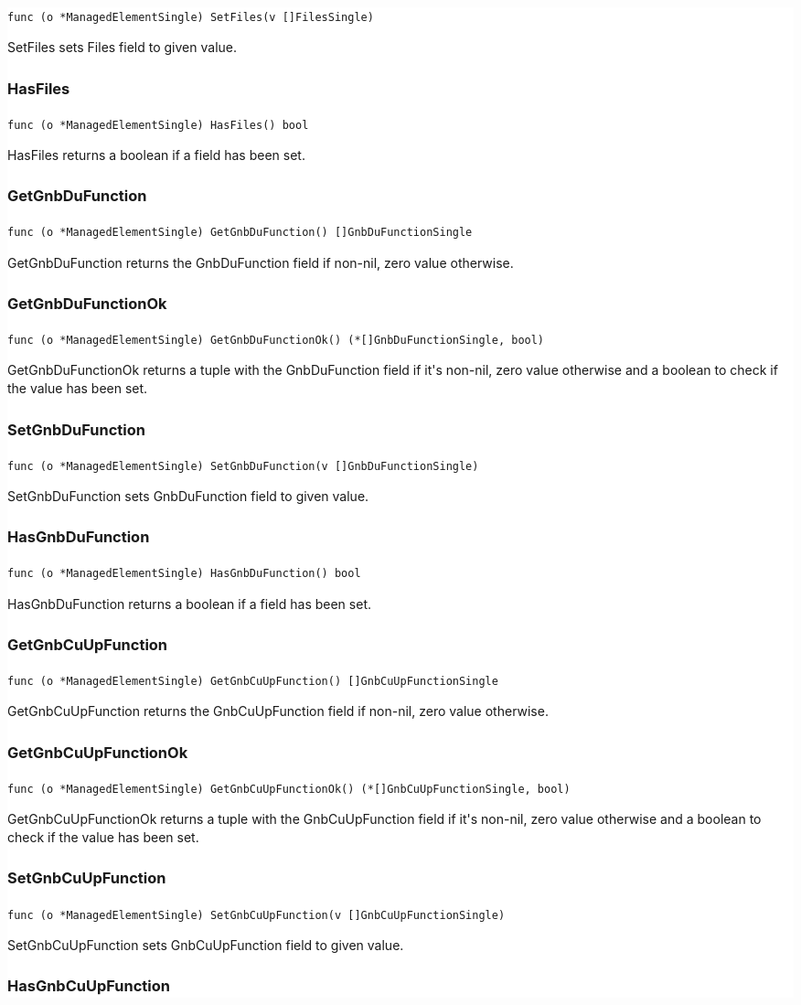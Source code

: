 `func (o *ManagedElementSingle) SetFiles(v []FilesSingle)`

SetFiles sets Files field to given value.

### HasFiles

`func (o *ManagedElementSingle) HasFiles() bool`

HasFiles returns a boolean if a field has been set.

### GetGnbDuFunction

`func (o *ManagedElementSingle) GetGnbDuFunction() []GnbDuFunctionSingle`

GetGnbDuFunction returns the GnbDuFunction field if non-nil, zero value otherwise.

### GetGnbDuFunctionOk

`func (o *ManagedElementSingle) GetGnbDuFunctionOk() (*[]GnbDuFunctionSingle, bool)`

GetGnbDuFunctionOk returns a tuple with the GnbDuFunction field if it's non-nil, zero value otherwise
and a boolean to check if the value has been set.

### SetGnbDuFunction

`func (o *ManagedElementSingle) SetGnbDuFunction(v []GnbDuFunctionSingle)`

SetGnbDuFunction sets GnbDuFunction field to given value.

### HasGnbDuFunction

`func (o *ManagedElementSingle) HasGnbDuFunction() bool`

HasGnbDuFunction returns a boolean if a field has been set.

### GetGnbCuUpFunction

`func (o *ManagedElementSingle) GetGnbCuUpFunction() []GnbCuUpFunctionSingle`

GetGnbCuUpFunction returns the GnbCuUpFunction field if non-nil, zero value otherwise.

### GetGnbCuUpFunctionOk

`func (o *ManagedElementSingle) GetGnbCuUpFunctionOk() (*[]GnbCuUpFunctionSingle, bool)`

GetGnbCuUpFunctionOk returns a tuple with the GnbCuUpFunction field if it's non-nil, zero value otherwise
and a boolean to check if the value has been set.

### SetGnbCuUpFunction

`func (o *ManagedElementSingle) SetGnbCuUpFunction(v []GnbCuUpFunctionSingle)`

SetGnbCuUpFunction sets GnbCuUpFunction field to given value.

### HasGnbCuUpFunction

